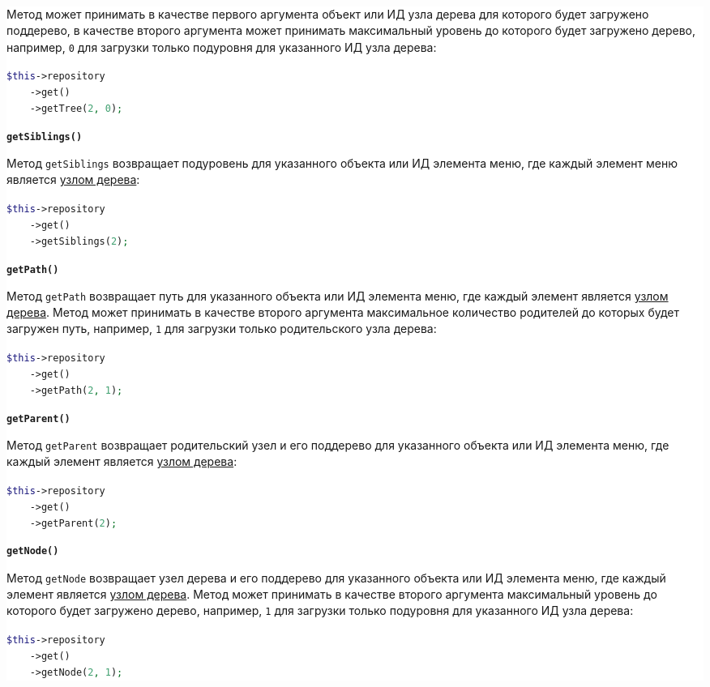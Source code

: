 Метод может принимать в качестве первого аргумента объект или ИД узла дерева для которого будет загружено поддерево, в качестве второго аргумента может принимать максимальный уровень до которого будет загружено дерево, например, `0` для загрузки только подуровня для указанного ИД узла дерева:

```php
$this->repository
	->get()
	->getTree(2, 0);
```

<a name="get-siblings"></a>
**`getSiblings()`**

Метод `getSiblings` возвращает подуровень для указанного объекта или ИД элемента меню, где каждый элемент меню является [узлом дерева](#defining-menu-item-decorator):

```php
$this->repository
	->get()
	->getSiblings(2);
```
	
<a name="get-path"></a>
**`getPath()`**

Метод `getPath` возвращает путь для указанного объекта или ИД элемента меню, где каждый элемент является [узлом дерева](#defining-menu-item-decorator). Метод может принимать в качестве второго аргумента максимальное количество родителей до которых будет загружен путь, например, `1` для загрузки только родительского узла дерева:

```php
$this->repository
	->get()
	->getPath(2, 1);
```
	
<a name="get-parent"></a>
**`getParent()`**

Метод `getParent` возвращает родительский узел и его поддерево для указанного объекта или ИД элемента меню, где каждый элемент является [узлом дерева](#defining-menu-item-decorator):

```php
$this->repository
	->get()
	->getParent(2);
```
	
<a name="get-node"></a>
**`getNode()`**

Метод `getNode` возвращает узел дерева и его поддерево для указанного объекта или ИД элемента меню, где каждый элемент является [узлом дерева](#defining-menu-item-decorator). Метод может принимать в качестве второго аргумента максимальный уровень до которого будет загружено дерево, например, `1` для загрузки только подуровня для указанного ИД узла дерева:

```php
$this->repository
	->get()
	->getNode(2, 1);
```

